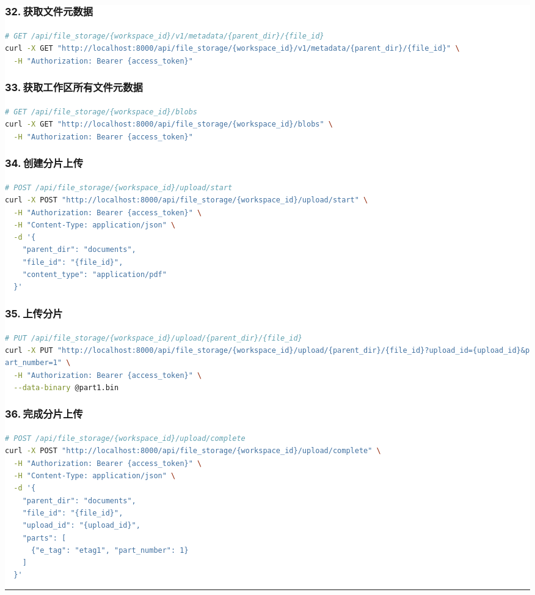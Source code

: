 ### 32. 获取文件元数据
```bash
# GET /api/file_storage/{workspace_id}/v1/metadata/{parent_dir}/{file_id}
curl -X GET "http://localhost:8000/api/file_storage/{workspace_id}/v1/metadata/{parent_dir}/{file_id}" \
  -H "Authorization: Bearer {access_token}"
```

### 33. 获取工作区所有文件元数据
```bash
# GET /api/file_storage/{workspace_id}/blobs
curl -X GET "http://localhost:8000/api/file_storage/{workspace_id}/blobs" \
  -H "Authorization: Bearer {access_token}"
```

### 34. 创建分片上传
```bash
# POST /api/file_storage/{workspace_id}/upload/start
curl -X POST "http://localhost:8000/api/file_storage/{workspace_id}/upload/start" \
  -H "Authorization: Bearer {access_token}" \
  -H "Content-Type: application/json" \
  -d '{
    "parent_dir": "documents",
    "file_id": "{file_id}",
    "content_type": "application/pdf"
  }'
```

### 35. 上传分片
```bash
# PUT /api/file_storage/{workspace_id}/upload/{parent_dir}/{file_id}
curl -X PUT "http://localhost:8000/api/file_storage/{workspace_id}/upload/{parent_dir}/{file_id}?upload_id={upload_id}&part_number=1" \
  -H "Authorization: Bearer {access_token}" \
  --data-binary @part1.bin
```

### 36. 完成分片上传
```bash
# POST /api/file_storage/{workspace_id}/upload/complete
curl -X POST "http://localhost:8000/api/file_storage/{workspace_id}/upload/complete" \
  -H "Authorization: Bearer {access_token}" \
  -H "Content-Type: application/json" \
  -d '{
    "parent_dir": "documents",
    "file_id": "{file_id}",
    "upload_id": "{upload_id}",
    "parts": [
      {"e_tag": "etag1", "part_number": 1}
    ]
  }'
```

---